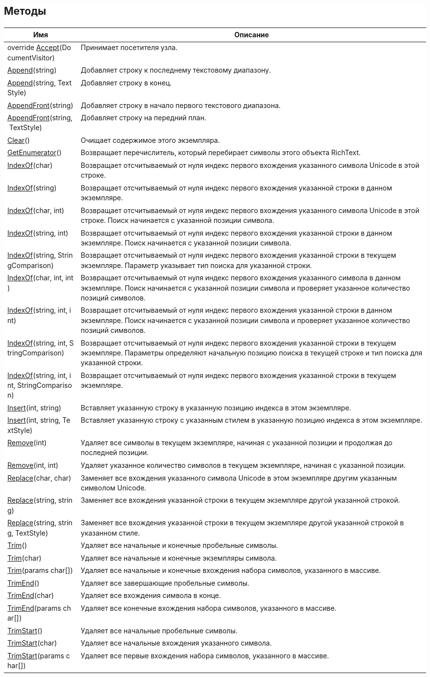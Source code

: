 ## Методы

| Имя | Описание |
| --- | --- |
| override [Accept](../../aspose.note/richtext/accept/)(DocumentVisitor) | Принимает посетителя узла. |
| [Append](../../aspose.note/richtext/append/#append)(string) | Добавляет строку к последнему текстовому диапазону. |
| [Append](../../aspose.note/richtext/append/#append_1)(string, TextStyle) | Добавляет строку в конец. |
| [AppendFront](../../aspose.note/richtext/appendfront/#appendfront)(string) | Добавляет строку в начало первого текстового диапазона. |
| [AppendFront](../../aspose.note/richtext/appendfront/#appendfront_1)(string, TextStyle) | Добавляет строку на передний план. |
| [Clear](../../aspose.note/richtext/clear/)() | Очищает содержимое этого экземпляра. |
| [GetEnumerator](../../aspose.note/richtext/getenumerator/)() | Возвращает перечислитель, который перебирает символы этого объекта RichText. |
| [IndexOf](../../aspose.note/richtext/indexof/#indexof)(char) | Возвращает отсчитываемый от нуля индекс первого вхождения указанного символа Unicode в этой строке. |
| [IndexOf](../../aspose.note/richtext/indexof/#indexof_3)(string) | Возвращает отсчитываемый от нуля индекс первого вхождения указанной строки в данном экземпляре. |
| [IndexOf](../../aspose.note/richtext/indexof/#indexof_1)(char, int) | Возвращает отсчитываемый от нуля индекс первого вхождения указанного символа Unicode в этой строке. Поиск начинается с указанной позиции символа. |
| [IndexOf](../../aspose.note/richtext/indexof/#indexof_4)(string, int) | Возвращает отсчитываемый от нуля индекс первого вхождения указанной строки в данном экземпляре. Поиск начинается с указанной позиции символа. |
| [IndexOf](../../aspose.note/richtext/indexof/#indexof_8)(string, StringComparison) | Возвращает отсчитываемый от нуля индекс первого вхождения указанной строки в текущем экземпляре. Параметр указывает тип поиска для указанной строки. |
| [IndexOf](../../aspose.note/richtext/indexof/#indexof_2)(char, int, int) | Возвращает отсчитываемый от нуля индекс первого вхождения указанного символа в данном экземпляре. Поиск начинается с указанной позиции символа и проверяет указанное количество позиций символов. |
| [IndexOf](../../aspose.note/richtext/indexof/#indexof_5)(string, int, int) | Возвращает отсчитываемый от нуля индекс первого вхождения указанной строки в данном экземпляре. Поиск начинается с указанной позиции символа и проверяет указанное количество позиций символов. |
| [IndexOf](../../aspose.note/richtext/indexof/#indexof_7)(string, int, StringComparison) | Возвращает отсчитываемый от нуля индекс первого вхождения указанной строки в текущем экземпляре. Параметры определяют начальную позицию поиска в текущей строке и тип поиска для указанной строки. |
| [IndexOf](../../aspose.note/richtext/indexof/#indexof_6)(string, int, int, StringComparison) | Возвращает отсчитываемый от нуля индекс первого вхождения указанной строки в текущем экземпляре. |
| [Insert](../../aspose.note/richtext/insert/#insert)(int, string) | Вставляет указанную строку в указанную позицию индекса в этом экземпляре. |
| [Insert](../../aspose.note/richtext/insert/#insert_1)(int, string, TextStyle) | Вставляет указанную строку с указанным стилем в указанную позицию индекса в этом экземпляре. |
| [Remove](../../aspose.note/richtext/remove/#remove)(int) | Удаляет все символы в текущем экземпляре, начиная с указанной позиции и продолжая до последней позиции. |
| [Remove](../../aspose.note/richtext/remove/#remove_1)(int, int) | Удаляет указанное количество символов в текущем экземпляре, начиная с указанной позиции. |
| [Replace](../../aspose.note/richtext/replace/#replace)(char, char) | Заменяет все вхождения указанного символа Unicode в этом экземпляре другим указанным символом Unicode. |
| [Replace](../../aspose.note/richtext/replace/#replace_1)(string, string) | Заменяет все вхождения указанной строки в текущем экземпляре другой указанной строкой. |
| [Replace](../../aspose.note/richtext/replace/#replace_2)(string, string, TextStyle) | Заменяет все вхождения указанной строки в текущем экземпляре другой указанной строкой в указанном стиле. |
| [Trim](../../aspose.note/richtext/trim/#trim)() | Удаляет все начальные и конечные пробельные символы. |
| [Trim](../../aspose.note/richtext/trim/#trim_1)(char) | Удаляет все начальные и конечные экземпляры символа. |
| [Trim](../../aspose.note/richtext/trim/#trim_2)(params char[]) | Удаляет все начальные и конечные вхождения набора символов, указанного в массиве. |
| [TrimEnd](../../aspose.note/richtext/trimend/#trimend)() | Удаляет все завершающие пробельные символы. |
| [TrimEnd](../../aspose.note/richtext/trimend/#trimend_1)(char) | Удаляет все вхождения символа в конце. |
| [TrimEnd](../../aspose.note/richtext/trimend/#trimend_2)(params char[]) | Удаляет все конечные вхождения набора символов, указанного в массиве. |
| [TrimStart](../../aspose.note/richtext/trimstart/#trimstart)() | Удаляет все начальные пробельные символы. |
| [TrimStart](../../aspose.note/richtext/trimstart/#trimstart_1)(char) | Удаляет все начальные вхождения указанного символа. |
| [TrimStart](../../aspose.note/richtext/trimstart/#trimstart_2)(params char[]) | Удаляет все первые вхождения набора символов, указанного в массиве. |
